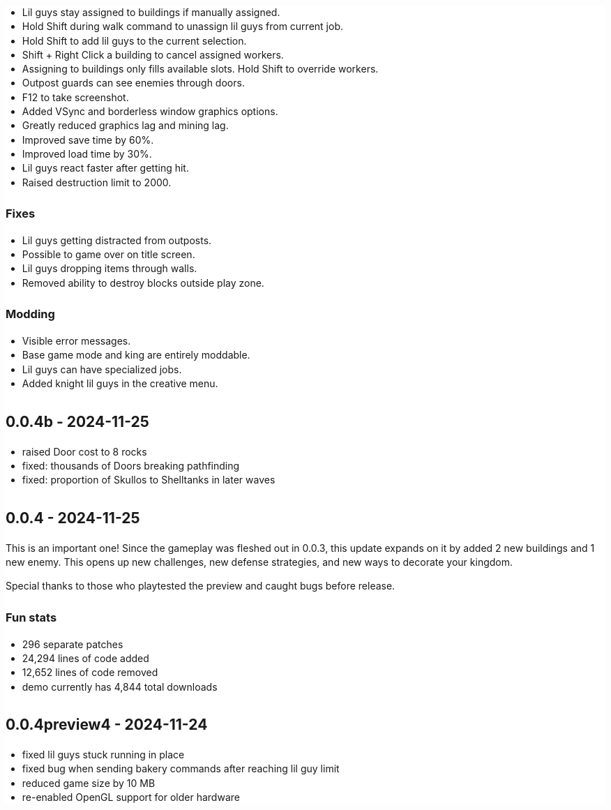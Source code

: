 - Lil guys stay assigned to buildings if manually assigned.
- Hold Shift during walk command to unassign lil guys from current job.
- Hold Shift to add lil guys to the current selection.
- Shift + Right Click a building to cancel assigned workers.
- Assigning to buildings only fills available slots. Hold Shift to override workers.
- Outpost guards can see enemies through doors.
- F12 to take screenshot.
- Added VSync and borderless window graphics options.
- Greatly reduced graphics lag and mining lag.
- Improved save time by 60%.
- Improved load time by 30%.
- Lil guys react faster after getting hit.
- Raised destruction limit to 2000.

### Fixes

- Lil guys getting distracted from outposts.
- Possible to game over on title screen.
- Lil guys dropping items through walls.
- Removed ability to destroy blocks outside play zone.

### Modding

- Visible error messages.
- Base game mode and king are entirely moddable.
- Lil guys can have specialized jobs.
- Added knight lil guys in the creative menu.

## 0.0.4b - 2024-11-25

- raised Door cost to 8 rocks
- fixed: thousands of Doors breaking pathfinding
- fixed: proportion of Skullos to Shelltanks in later waves

## 0.0.4 - 2024-11-25

This is an important one! Since the gameplay was fleshed out in 0.0.3, this update 
expands on it by added 2 new buildings and 1 new enemy. This opens up new
challenges, new defense strategies, and new ways to decorate your kingdom.

Special thanks to those who playtested the preview and caught bugs before release.

### Fun stats
- 296 separate patches
- 24,294 lines of code added
- 12,652 lines of code removed
- demo currently has 4,844 total downloads

## 0.0.4preview4 - 2024-11-24

- fixed lil guys stuck running in place
- fixed bug when sending bakery commands after reaching lil guy limit
- reduced game size by 10 MB
- re-enabled OpenGL support for older hardware
